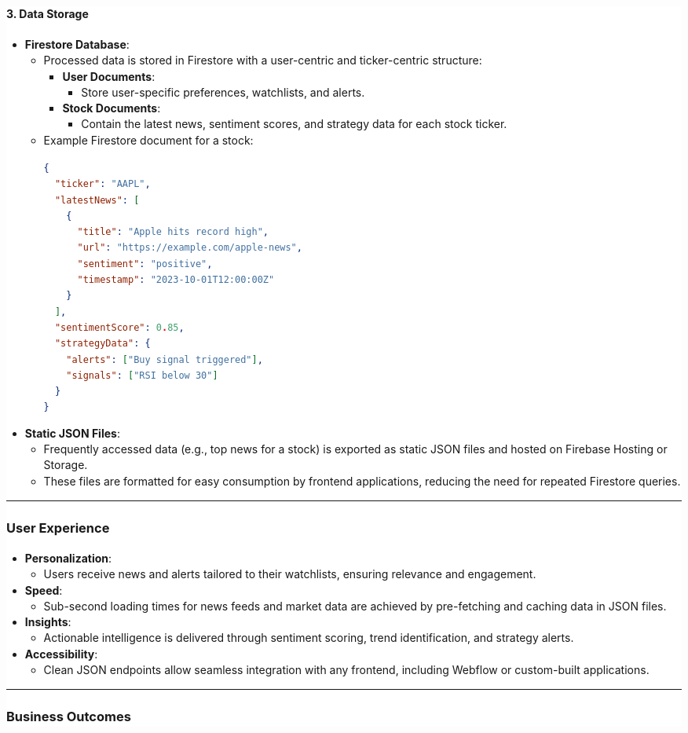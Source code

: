 #### 3. **Data Storage**

- **Firestore Database**:
  - Processed data is stored in Firestore with a user-centric and ticker-centric structure:
    - **User Documents**:
      - Store user-specific preferences, watchlists, and alerts.
    - **Stock Documents**:
      - Contain the latest news, sentiment scores, and strategy data for each stock ticker.
  - Example Firestore document for a stock:
    ```json
    {
      "ticker": "AAPL",
      "latestNews": [
        {
          "title": "Apple hits record high",
          "url": "https://example.com/apple-news",
          "sentiment": "positive",
          "timestamp": "2023-10-01T12:00:00Z"
        }
      ],
      "sentimentScore": 0.85,
      "strategyData": {
        "alerts": ["Buy signal triggered"],
        "signals": ["RSI below 30"]
      }
    }
    ```
- **Static JSON Files**:
  - Frequently accessed data (e.g., top news for a stock) is exported as static JSON files and hosted on Firebase Hosting or Storage.
  - These files are formatted for easy consumption by frontend applications, reducing the need for repeated Firestore queries.

---

### User Experience

- **Personalization**:
  - Users receive news and alerts tailored to their watchlists, ensuring relevance and engagement.
- **Speed**:
  - Sub-second loading times for news feeds and market data are achieved by pre-fetching and caching data in JSON files.
- **Insights**:
  - Actionable intelligence is delivered through sentiment scoring, trend identification, and strategy alerts.
- **Accessibility**:
  - Clean JSON endpoints allow seamless integration with any frontend, including Webflow or custom-built applications.

---

### Business Outcomes
